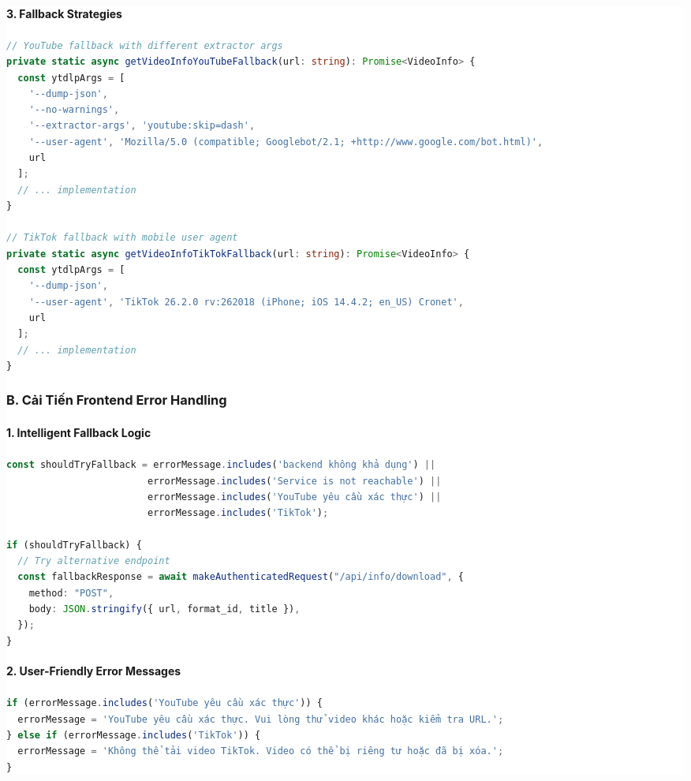 #### 3. **Fallback Strategies**
```typescript
// YouTube fallback with different extractor args
private static async getVideoInfoYouTubeFallback(url: string): Promise<VideoInfo> {
  const ytdlpArgs = [
    '--dump-json',
    '--no-warnings',
    '--extractor-args', 'youtube:skip=dash',
    '--user-agent', 'Mozilla/5.0 (compatible; Googlebot/2.1; +http://www.google.com/bot.html)',
    url
  ];
  // ... implementation
}

// TikTok fallback with mobile user agent
private static async getVideoInfoTikTokFallback(url: string): Promise<VideoInfo> {
  const ytdlpArgs = [
    '--dump-json',
    '--user-agent', 'TikTok 26.2.0 rv:262018 (iPhone; iOS 14.4.2; en_US) Cronet',
    url
  ];
  // ... implementation
}
```

### **B. Cải Tiến Frontend Error Handling**

#### 1. **Intelligent Fallback Logic**
```typescript
const shouldTryFallback = errorMessage.includes('backend không khả dụng') || 
                         errorMessage.includes('Service is not reachable') ||
                         errorMessage.includes('YouTube yêu cầu xác thực') ||
                         errorMessage.includes('TikTok');

if (shouldTryFallback) {
  // Try alternative endpoint
  const fallbackResponse = await makeAuthenticatedRequest("/api/info/download", {
    method: "POST",
    body: JSON.stringify({ url, format_id, title }),
  });
}
```

#### 2. **User-Friendly Error Messages**
```typescript
if (errorMessage.includes('YouTube yêu cầu xác thực')) {
  errorMessage = 'YouTube yêu cầu xác thực. Vui lòng thử video khác hoặc kiểm tra URL.';
} else if (errorMessage.includes('TikTok')) {
  errorMessage = 'Không thể tải video TikTok. Video có thể bị riêng tư hoặc đã bị xóa.';
}
```
